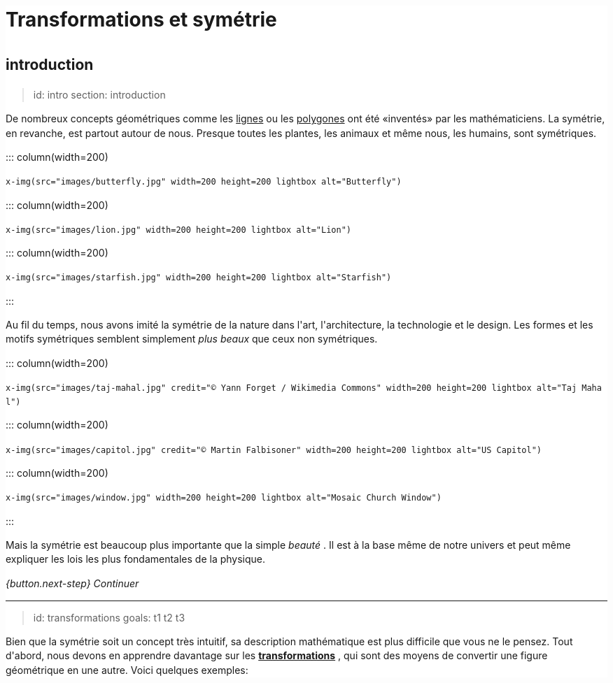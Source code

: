 # Transformations et symétrie 

## introduction 

> id: intro
> section: introduction

De nombreux concepts géométriques comme les [lignes](gloss:line) ou les [polygones](gloss:polygon) ont été «inventés» par les mathématiciens. La symétrie, en revanche, est partout autour de nous. Presque toutes les plantes, les animaux et même nous, les humains, sont symétriques. 

::: column(width=200)

    x-img(src="images/butterfly.jpg" width=200 height=200 lightbox alt="Butterfly")

::: column(width=200)

    x-img(src="images/lion.jpg" width=200 height=200 lightbox alt="Lion")

::: column(width=200)

    x-img(src="images/starfish.jpg" width=200 height=200 lightbox alt="Starfish")

:::

Au fil du temps, nous avons imité la symétrie de la nature dans l'art, l'architecture, la technologie et le design. Les formes et les motifs symétriques semblent simplement _plus beaux_ que ceux non symétriques. 

::: column(width=200)

    x-img(src="images/taj-mahal.jpg" credit="© Yann Forget / Wikimedia Commons" width=200 height=200 lightbox alt="Taj Mahal")

::: column(width=200)

    x-img(src="images/capitol.jpg" credit="© Martin Falbisoner" width=200 height=200 lightbox alt="US Capitol")

::: column(width=200)

    x-img(src="images/window.jpg" width=200 height=200 lightbox alt="Mosaic Church Window")

:::

Mais la symétrie est beaucoup plus importante que la simple _beauté_ . Il est à la base même de notre univers et peut même expliquer les lois les plus fondamentales de la physique. 

_{button.next-step} Continuer_ 

---
> id: transformations
> goals: t1 t2 t3

Bien que la symétrie soit un concept très intuitif, sa description mathématique est plus difficile que vous ne le pensez. Tout d'abord, nous devons en apprendre davantage sur les [__transformations__](gloss:transformation) , qui sont des moyens de convertir une figure géométrique en une autre. Voici quelques exemples: 
